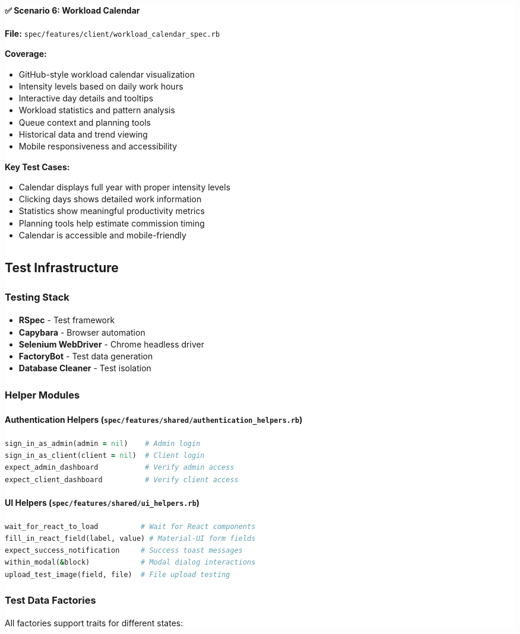 #### ✅ Scenario 6: Workload Calendar
**File:** `spec/features/client/workload_calendar_spec.rb`

**Coverage:**
- GitHub-style workload calendar visualization
- Intensity levels based on daily work hours
- Interactive day details and tooltips
- Workload statistics and pattern analysis
- Queue context and planning tools
- Historical data and trend viewing
- Mobile responsiveness and accessibility

**Key Test Cases:**
- Calendar displays full year with proper intensity levels
- Clicking days shows detailed work information
- Statistics show meaningful productivity metrics
- Planning tools help estimate commission timing
- Calendar is accessible and mobile-friendly

## Test Infrastructure

### Testing Stack
- **RSpec** - Test framework
- **Capybara** - Browser automation
- **Selenium WebDriver** - Chrome headless driver
- **FactoryBot** - Test data generation
- **Database Cleaner** - Test isolation

### Helper Modules

#### Authentication Helpers (`spec/features/shared/authentication_helpers.rb`)
```ruby
sign_in_as_admin(admin = nil)    # Admin login
sign_in_as_client(client = nil)  # Client login  
expect_admin_dashboard           # Verify admin access
expect_client_dashboard          # Verify client access
```

#### UI Helpers (`spec/features/shared/ui_helpers.rb`)
```ruby
wait_for_react_to_load          # Wait for React components
fill_in_react_field(label, value) # Material-UI form fields
expect_success_notification     # Success toast messages
within_modal(&block)            # Modal dialog interactions
upload_test_image(field, file)  # File upload testing
```

### Test Data Factories

All factories support traits for different states:

